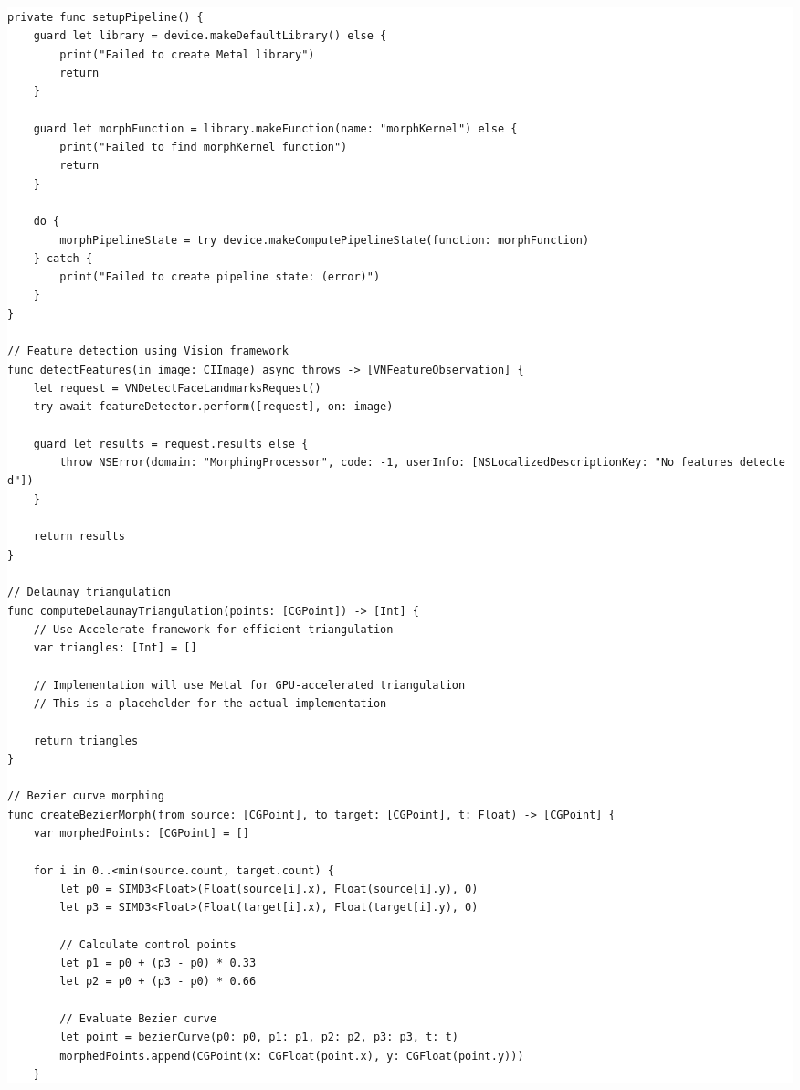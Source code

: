     private func setupPipeline() {
        guard let library = device.makeDefaultLibrary() else {
            print("Failed to create Metal library")
            return
        }

        guard let morphFunction = library.makeFunction(name: "morphKernel") else {
            print("Failed to find morphKernel function")
            return
        }

        do {
            morphPipelineState = try device.makeComputePipelineState(function: morphFunction)
        } catch {
            print("Failed to create pipeline state: (error)")
        }
    }

    // Feature detection using Vision framework
    func detectFeatures(in image: CIImage) async throws -> [VNFeatureObservation] {
        let request = VNDetectFaceLandmarksRequest()
        try await featureDetector.perform([request], on: image)

        guard let results = request.results else {
            throw NSError(domain: "MorphingProcessor", code: -1, userInfo: [NSLocalizedDescriptionKey: "No features detected"])
        }

        return results
    }

    // Delaunay triangulation
    func computeDelaunayTriangulation(points: [CGPoint]) -> [Int] {
        // Use Accelerate framework for efficient triangulation
        var triangles: [Int] = []

        // Implementation will use Metal for GPU-accelerated triangulation
        // This is a placeholder for the actual implementation

        return triangles
    }

    // Bezier curve morphing
    func createBezierMorph(from source: [CGPoint], to target: [CGPoint], t: Float) -> [CGPoint] {
        var morphedPoints: [CGPoint] = []

        for i in 0..<min(source.count, target.count) {
            let p0 = SIMD3<Float>(Float(source[i].x), Float(source[i].y), 0)
            let p3 = SIMD3<Float>(Float(target[i].x), Float(target[i].y), 0)

            // Calculate control points
            let p1 = p0 + (p3 - p0) * 0.33
            let p2 = p0 + (p3 - p0) * 0.66

            // Evaluate Bezier curve
            let point = bezierCurve(p0: p0, p1: p1, p2: p2, p3: p3, t: t)
            morphedPoints.append(CGPoint(x: CGFloat(point.x), y: CGFloat(point.y)))
        }
